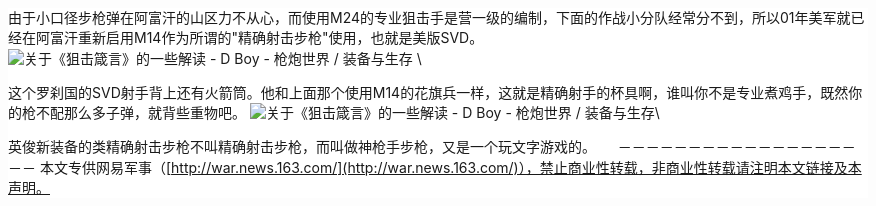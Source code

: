 由于小口径步枪弹在阿富汗的山区力不从心，而使用M24的专业狙击手是营一级的编制，下面的作战小分队经常分不到，所以01年美军就已经在阿富汗重新启用M14作为所谓的"精确射击步枪"使用，也就是美版SVD。
![关于《狙击箴言》的一些解读 - D Boy - 枪炮世界 /
装备与生存](http://img104.ph.126.net/it7n2zM3Iw0RZ73_kLE_bw==/2027182782271864739.jpg "关于《狙击箴言》的一些解读 - D Boy - 枪炮世界 / 装备与生存")
\

这个罗刹国的SVD射手背上还有火箭筒。他和上面那个使用M14的花旗兵一样，这就是精确射手的杯具啊，谁叫你不是专业煮鸡手，既然你的枪不配那么多子弹，就背些重物吧。
![关于《狙击箴言》的一些解读 - D Boy - 枪炮世界 /
装备与生存](http://img846.ph.126.net/HG1dATpIDq2oHq5sHVQwRw==/2064056004221093135.jpg "关于《狙击箴言》的一些解读 - D Boy - 枪炮世界 / 装备与生存")\

英俊新装备的类精确射击步枪不叫精确射击步枪，而叫做神枪手步枪，又是一个玩文字游戏的。
　
－－－－－－－－－－－－－－－－－－－
本文专供网易军事（[http://war.news.163.com/](http://war.news.163.com/)），禁止商业性转载，非商业性转载请注明本文链接及本声明。
